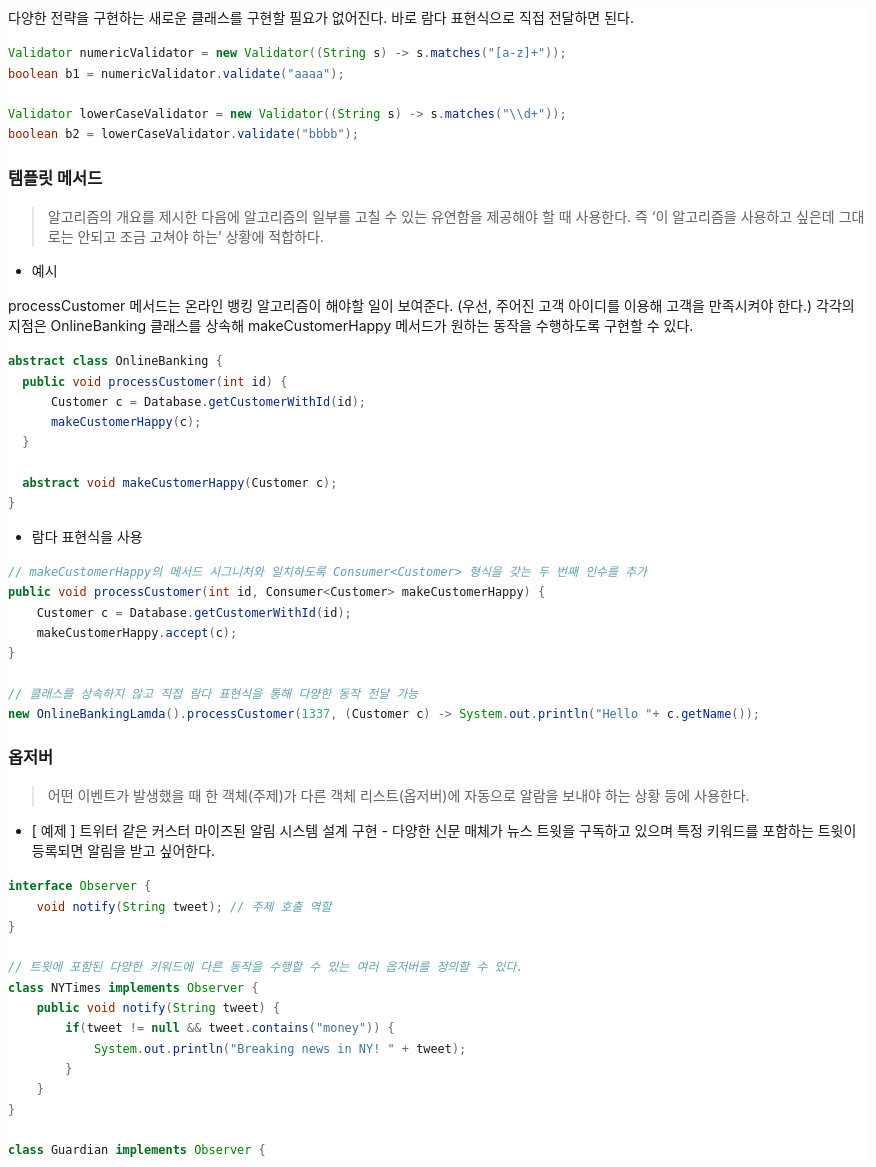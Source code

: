 다양한 전략을 구현하는 새로운 클래스를 구현할 필요가 없어진다. 바로 람다 표현식으로 직접 전달하면 된다.

```java
Validator numericValidator = new Validator((String s) -> s.matches("[a-z]+"));
boolean b1 = numericValidator.validate("aaaa");

Validator lowerCaseValidator = new Validator((String s) -> s.matches("\\d+"));
boolean b2 = lowerCaseValidator.validate("bbbb");
```

### 템플릿 메서드

> 알고리즘의 개요를 제시한 다음에 알고리즘의 일부를 고칠 수 있는 유연함을 제공해야 할 때 사용한다. 즉 ‘이 알고리즘을 사용하고 싶은데 그대로는 안되고 조금 고쳐야 하는’ 상황에 적합하다.
> 
- 예시

processCustomer 메서드는 온라인 뱅킹 알고리즘이 해야할 일이 보여준다. (우선, 주어진 고객 아이디를 이용해 고객을 만족시켜야 한다.) 각각의 지점은 OnlineBanking 클래스를 상속해 makeCustomerHappy 메서드가 원하는 동작을 수행하도록 구현할 수 있다.

```java
abstract class OnlineBanking {
  public void processCustomer(int id) {
      Customer c = Database.getCustomerWithId(id);
      makeCustomerHappy(c);
  }

  abstract void makeCustomerHappy(Customer c);
}
```

- 람다 표현식을 사용

```java
// makeCustomerHappy의 메서드 시그니처와 일치하도록 Consumer<Customer> 형식을 갖는 두 번째 인수를 추가
public void processCustomer(int id, Consumer<Customer> makeCustomerHappy) {
    Customer c = Database.getCustomerWithId(id);
    makeCustomerHappy.accept(c);
}

// 클래스를 상속하지 않고 직접 람다 표현식을 통해 다양한 동작 전달 가능
new OnlineBankingLamda().processCustomer(1337, (Customer c) -> System.out.println("Hello "+ c.getName());
```

### 옵저버

> 어떤 이벤트가 발생했을 때 한 객체(주제)가 다른 객체 리스트(옵저버)에 자동으로 알람을 보내야 하는 상황 등에 사용한다.
> 

- [ 예제 ] 트위터 같은 커스터 마이즈된 알림 시스템 설계 구현 - 다양한 신문 매체가 뉴스 트윗을 구독하고 있으며 특정 키워드를 포함하는 트윗이 등록되면 알림을 받고 싶어한다.

```java
interface Observer {
    void notify(String tweet); // 주제 호출 역할
}

// 트윗에 포함된 다양한 키워드에 다른 동작을 수행할 수 있는 여러 옵저버를 정의할 수 있다. 
class NYTimes implements Observer {
    public void notify(String tweet) {
        if(tweet != null && tweet.contains("money")) {
            System.out.println("Breaking news in NY! " + tweet);
        }
    }
}

class Guardian implements Observer {
```